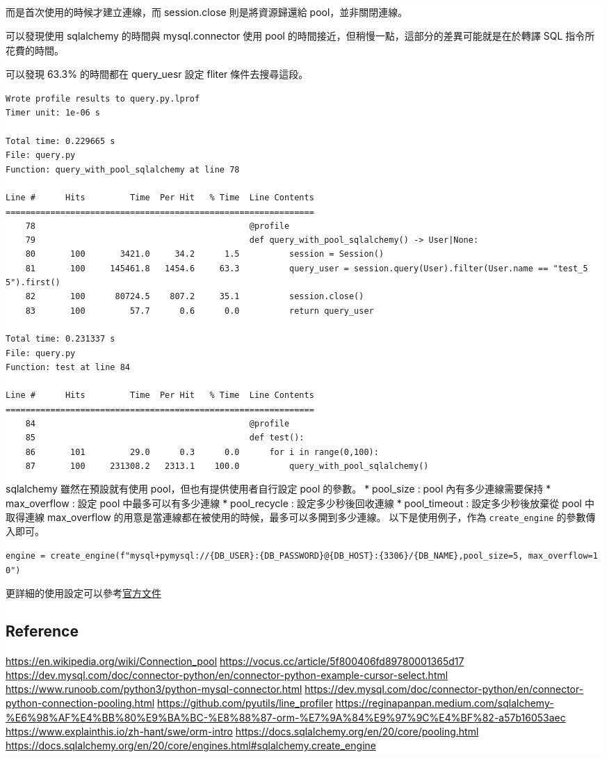 而是首次使用的時候才建立連線，而 session.close 則是將資源歸還給 pool，並非關閉連線。

可以發現使用 sqlalchemy 的時間與 mysql.connector 使用 pool 的時間接近，但稍慢一點，這部分的差異可能就是在於轉譯 SQL 指令所花費的時間。

可以發現 63.3% 的時間都在 query_uesr 設定 fliter 條件去搜尋這段。
```
Wrote profile results to query.py.lprof
Timer unit: 1e-06 s

Total time: 0.229665 s
File: query.py
Function: query_with_pool_sqlalchemy at line 78

Line #      Hits         Time  Per Hit   % Time  Line Contents
==============================================================
    78                                           @profile
    79                                           def query_with_pool_sqlalchemy() -> User|None:
    80       100       3421.0     34.2      1.5          session = Session()
    81       100     145461.8   1454.6     63.3          query_user = session.query(User).filter(User.name == "test_55").first()
    82       100      80724.5    807.2     35.1          session.close()
    83       100         57.7      0.6      0.0          return query_user

Total time: 0.231337 s
File: query.py
Function: test at line 84

Line #      Hits         Time  Per Hit   % Time  Line Contents
==============================================================
    84                                           @profile
    85                                           def test():
    86       101         29.0      0.3      0.0      for i in range(0,100):
    87       100     231308.2   2313.1    100.0          query_with_pool_sqlalchemy()
```
sqlalchemy 雖然在預設就有使用 pool，但也有提供使用者自行設定 pool 的參數。
    * pool_size    : pool 內有多少連線需要保持
    * max_overflow : 設定 pool 中最多可以有多少連線
    * pool_recycle : 設定多少秒後回收連線
    * pool_timeout : 設定多少秒後放棄從 pool 中取得連線
max_overflow 的用意是當連線都在被使用的時候，最多可以多開到多少連線。
以下是使用例子，作為 `create_engine` 的參數傳入即可。 
```
engine = create_engine(f"mysql+pymysql://{DB_USER}:{DB_PASSWORD}@{DB_HOST}:{3306}/{DB_NAME},pool_size=5, max_overflow=10")
```
更詳細的使用設定可以參考[官方文件](https://docs.sqlalchemy.org/en/20/core/engines.html#sqlalchemy.create_engine)
## Reference  
https://en.wikipedia.org/wiki/Connection_pool
https://vocus.cc/article/5f800406fd89780001365d17
https://dev.mysql.com/doc/connector-python/en/connector-python-example-cursor-select.html
https://www.runoob.com/python3/python-mysql-connector.html
https://dev.mysql.com/doc/connector-python/en/connector-python-connection-pooling.html
https://github.com/pyutils/line_profiler
https://reginapanpan.medium.com/sqlalchemy-%E6%98%AF%E4%BB%80%E9%BA%BC-%E8%88%87-orm-%E7%9A%84%E9%97%9C%E4%BF%82-a57b16053aec
https://www.explainthis.io/zh-hant/swe/orm-intro
https://docs.sqlalchemy.org/en/20/core/pooling.html
https://docs.sqlalchemy.org/en/20/core/engines.html#sqlalchemy.create_engine